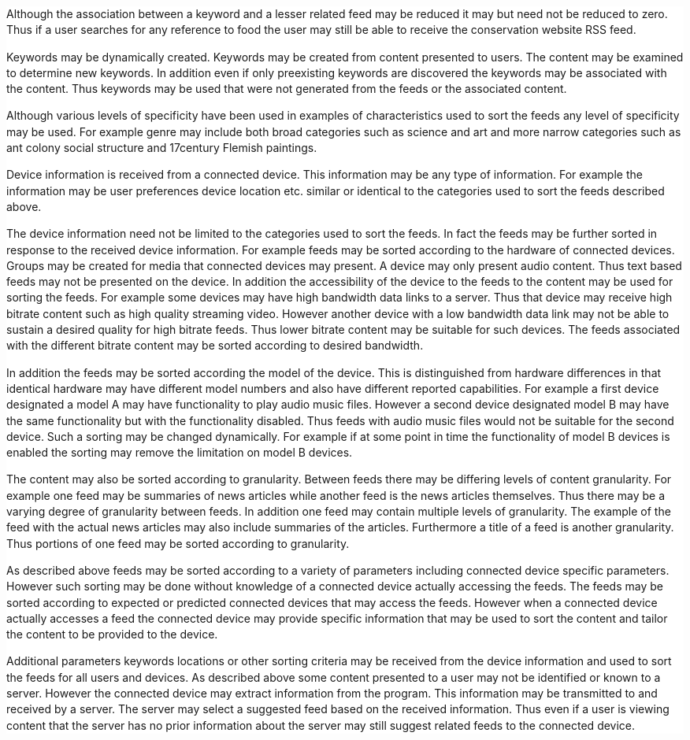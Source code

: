 Although the association between a keyword and a lesser related feed may be reduced it may but need not be reduced to zero. Thus if a user searches for any reference to food the user may still be able to receive the conservation website RSS feed.

Keywords may be dynamically created. Keywords may be created from content presented to users. The content may be examined to determine new keywords. In addition even if only preexisting keywords are discovered the keywords may be associated with the content. Thus keywords may be used that were not generated from the feeds or the associated content.

Although various levels of specificity have been used in examples of characteristics used to sort the feeds any level of specificity may be used. For example genre may include both broad categories such as science and art and more narrow categories such as ant colony social structure and 17century Flemish paintings.

Device information is received from a connected device. This information may be any type of information. For example the information may be user preferences device location etc. similar or identical to the categories used to sort the feeds described above.

The device information need not be limited to the categories used to sort the feeds. In fact the feeds may be further sorted in response to the received device information. For example feeds may be sorted according to the hardware of connected devices. Groups may be created for media that connected devices may present. A device may only present audio content. Thus text based feeds may not be presented on the device. In addition the accessibility of the device to the feeds to the content may be used for sorting the feeds. For example some devices may have high bandwidth data links to a server. Thus that device may receive high bitrate content such as high quality streaming video. However another device with a low bandwidth data link may not be able to sustain a desired quality for high bitrate feeds. Thus lower bitrate content may be suitable for such devices. The feeds associated with the different bitrate content may be sorted according to desired bandwidth.

In addition the feeds may be sorted according the model of the device. This is distinguished from hardware differences in that identical hardware may have different model numbers and also have different reported capabilities. For example a first device designated a model A may have functionality to play audio music files. However a second device designated model B may have the same functionality but with the functionality disabled. Thus feeds with audio music files would not be suitable for the second device. Such a sorting may be changed dynamically. For example if at some point in time the functionality of model B devices is enabled the sorting may remove the limitation on model B devices.

The content may also be sorted according to granularity. Between feeds there may be differing levels of content granularity. For example one feed may be summaries of news articles while another feed is the news articles themselves. Thus there may be a varying degree of granularity between feeds. In addition one feed may contain multiple levels of granularity. The example of the feed with the actual news articles may also include summaries of the articles. Furthermore a title of a feed is another granularity. Thus portions of one feed may be sorted according to granularity.

As described above feeds may be sorted according to a variety of parameters including connected device specific parameters. However such sorting may be done without knowledge of a connected device actually accessing the feeds. The feeds may be sorted according to expected or predicted connected devices that may access the feeds. However when a connected device actually accesses a feed the connected device may provide specific information that may be used to sort the content and tailor the content to be provided to the device.

Additional parameters keywords locations or other sorting criteria may be received from the device information and used to sort the feeds for all users and devices. As described above some content presented to a user may not be identified or known to a server. However the connected device may extract information from the program. This information may be transmitted to and received by a server. The server may select a suggested feed based on the received information. Thus even if a user is viewing content that the server has no prior information about the server may still suggest related feeds to the connected device.
